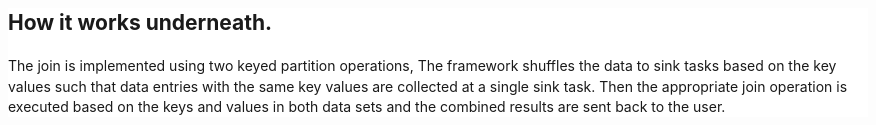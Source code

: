 ## How it works underneath.

The join is implemented using two keyed partition operations, The framework shuffles the data to sink tasks based on the key values such that data entries with the same key values are collected at a single sink task. Then the appropriate join operation is executed based on the keys and values in both data sets and the combined results are sent back to the user.

